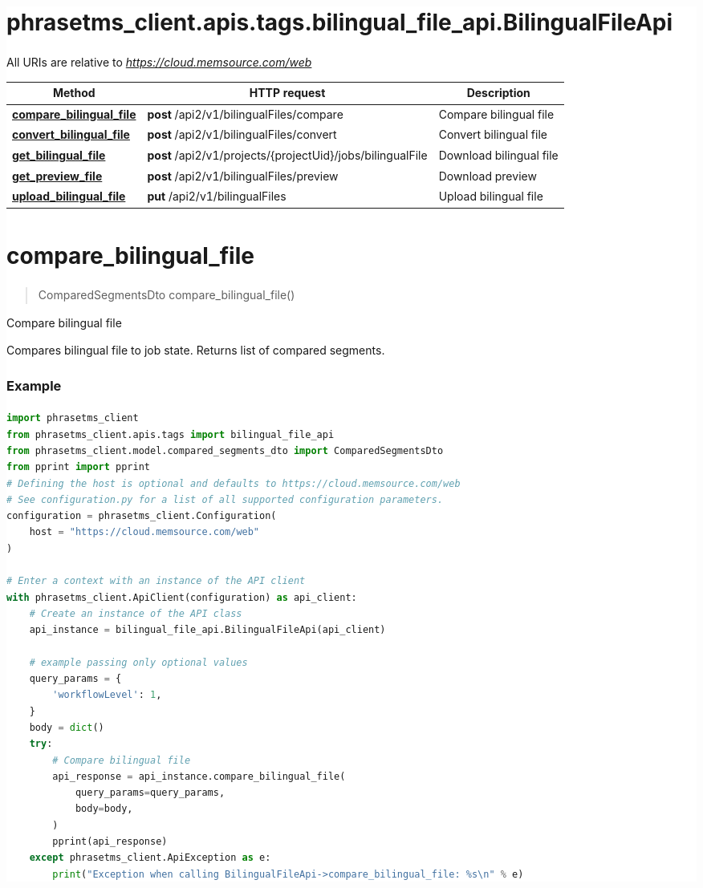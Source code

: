 <a id="__pageTop"></a>

# phrasetms_client.apis.tags.bilingual_file_api.BilingualFileApi

All URIs are relative to *https://cloud.memsource.com/web*

| Method                                                | HTTP request                                               | Description             |
| ----------------------------------------------------- | ---------------------------------------------------------- | ----------------------- |
| [**compare_bilingual_file**](#compare_bilingual_file) | **post** /api2/v1/bilingualFiles/compare                   | Compare bilingual file  |
| [**convert_bilingual_file**](#convert_bilingual_file) | **post** /api2/v1/bilingualFiles/convert                   | Convert bilingual file  |
| [**get_bilingual_file**](#get_bilingual_file)         | **post** /api2/v1/projects/{projectUid}/jobs/bilingualFile | Download bilingual file |
| [**get_preview_file**](#get_preview_file)             | **post** /api2/v1/bilingualFiles/preview                   | Download preview        |
| [**upload_bilingual_file**](#upload_bilingual_file)   | **put** /api2/v1/bilingualFiles                            | Upload bilingual file   |

# **compare_bilingual_file**

<a id="compare_bilingual_file"></a>

> ComparedSegmentsDto compare_bilingual_file()

Compare bilingual file

Compares bilingual file to job state. Returns list of compared segments.

### Example

```python
import phrasetms_client
from phrasetms_client.apis.tags import bilingual_file_api
from phrasetms_client.model.compared_segments_dto import ComparedSegmentsDto
from pprint import pprint
# Defining the host is optional and defaults to https://cloud.memsource.com/web
# See configuration.py for a list of all supported configuration parameters.
configuration = phrasetms_client.Configuration(
    host = "https://cloud.memsource.com/web"
)

# Enter a context with an instance of the API client
with phrasetms_client.ApiClient(configuration) as api_client:
    # Create an instance of the API class
    api_instance = bilingual_file_api.BilingualFileApi(api_client)

    # example passing only optional values
    query_params = {
        'workflowLevel': 1,
    }
    body = dict()
    try:
        # Compare bilingual file
        api_response = api_instance.compare_bilingual_file(
            query_params=query_params,
            body=body,
        )
        pprint(api_response)
    except phrasetms_client.ApiException as e:
        print("Exception when calling BilingualFileApi->compare_bilingual_file: %s\n" % e)
```
